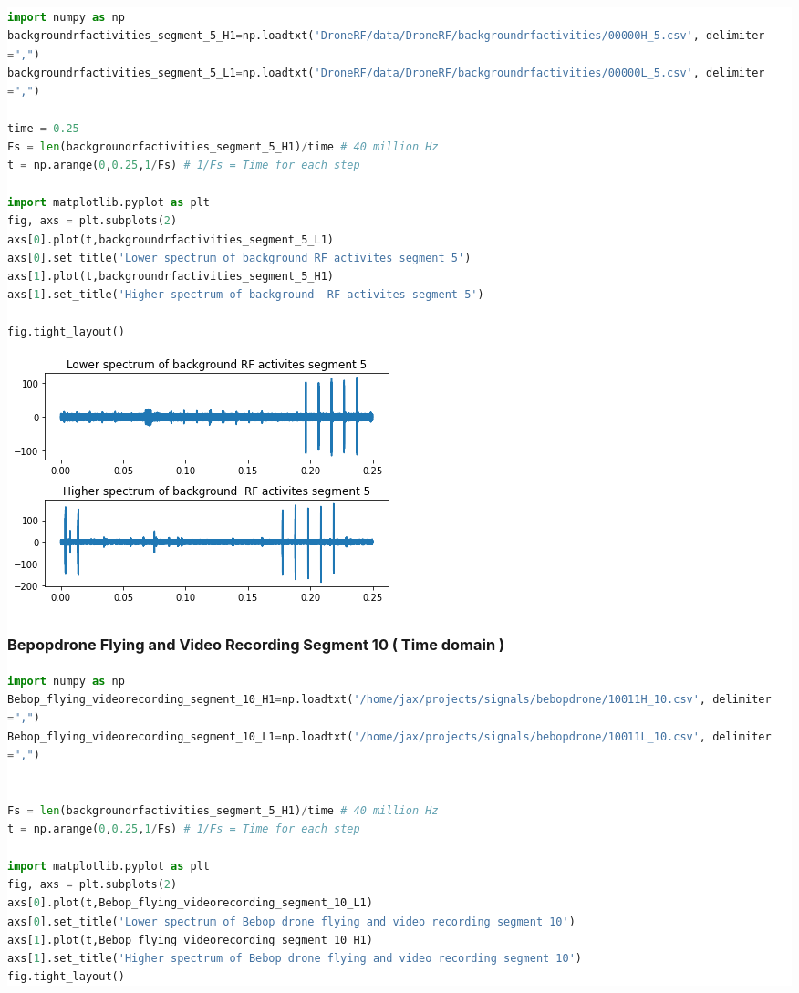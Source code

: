 

```python
import numpy as np
backgroundrfactivities_segment_5_H1=np.loadtxt('DroneRF/data/DroneRF/backgroundrfactivities/00000H_5.csv', delimiter=",")
backgroundrfactivities_segment_5_L1=np.loadtxt('DroneRF/data/DroneRF/backgroundrfactivities/00000L_5.csv', delimiter=",")

time = 0.25 
Fs = len(backgroundrfactivities_segment_5_H1)/time # 40 million Hz
t = np.arange(0,0.25,1/Fs) # 1/Fs = Time for each step

import matplotlib.pyplot as plt
fig, axs = plt.subplots(2)
axs[0].plot(t,backgroundrfactivities_segment_5_L1)
axs[0].set_title('Lower spectrum of background RF activites segment 5')
axs[1].plot(t,backgroundrfactivities_segment_5_H1)
axs[1].set_title('Higher spectrum of background  RF activites segment 5')

fig.tight_layout()
```


    
![png](output_41_0.png)
    


### Bepopdrone Flying and Video Recording Segment 10 ( Time domain )



```python
import numpy as np
Bebop_flying_videorecording_segment_10_H1=np.loadtxt('/home/jax/projects/signals/bebopdrone/10011H_10.csv', delimiter=",")
Bebop_flying_videorecording_segment_10_L1=np.loadtxt('/home/jax/projects/signals/bebopdrone/10011L_10.csv', delimiter=",")


Fs = len(backgroundrfactivities_segment_5_H1)/time # 40 million Hz
t = np.arange(0,0.25,1/Fs) # 1/Fs = Time for each step

import matplotlib.pyplot as plt
fig, axs = plt.subplots(2)
axs[0].plot(t,Bebop_flying_videorecording_segment_10_L1)
axs[0].set_title('Lower spectrum of Bebop drone flying and video recording segment 10')
axs[1].plot(t,Bebop_flying_videorecording_segment_10_H1)
axs[1].set_title('Higher spectrum of Bebop drone flying and video recording segment 10')
fig.tight_layout()
```
